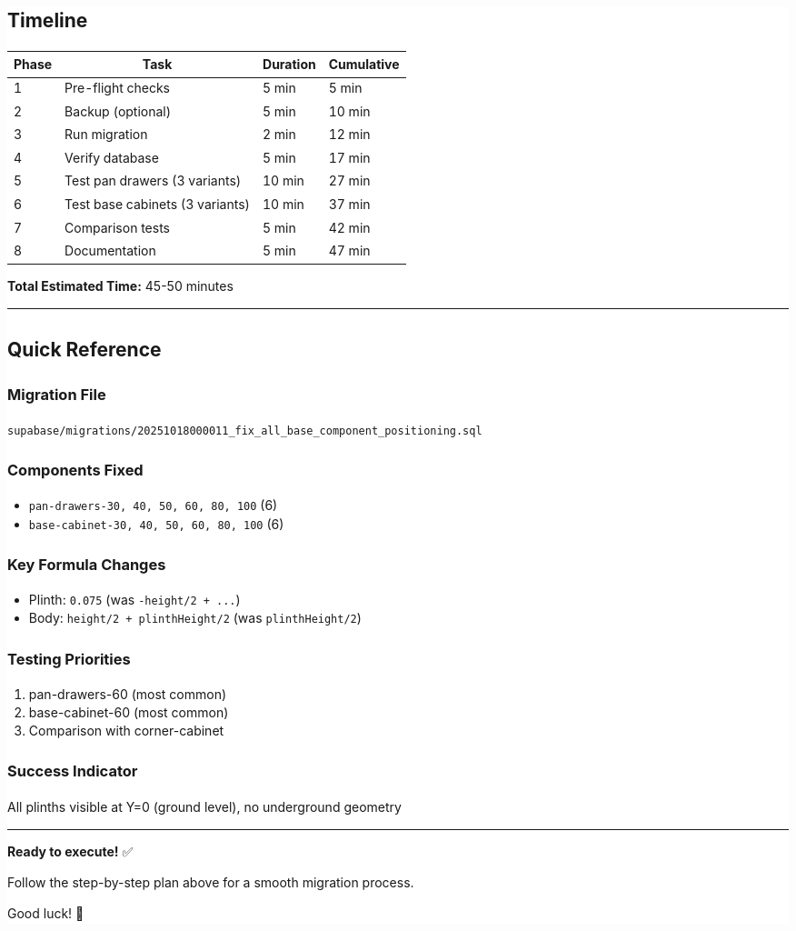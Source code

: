 
## Timeline

| Phase | Task | Duration | Cumulative |
|-------|------|----------|------------|
| 1 | Pre-flight checks | 5 min | 5 min |
| 2 | Backup (optional) | 5 min | 10 min |
| 3 | Run migration | 2 min | 12 min |
| 4 | Verify database | 5 min | 17 min |
| 5 | Test pan drawers (3 variants) | 10 min | 27 min |
| 6 | Test base cabinets (3 variants) | 10 min | 37 min |
| 7 | Comparison tests | 5 min | 42 min |
| 8 | Documentation | 5 min | 47 min |

**Total Estimated Time:** 45-50 minutes

---

## Quick Reference

### Migration File
`supabase/migrations/20251018000011_fix_all_base_component_positioning.sql`

### Components Fixed
- `pan-drawers-30, 40, 50, 60, 80, 100` (6)
- `base-cabinet-30, 40, 50, 60, 80, 100` (6)

### Key Formula Changes
- Plinth: `0.075` (was `-height/2 + ...`)
- Body: `height/2 + plinthHeight/2` (was `plinthHeight/2`)

### Testing Priorities
1. pan-drawers-60 (most common)
2. base-cabinet-60 (most common)
3. Comparison with corner-cabinet

### Success Indicator
All plinths visible at Y=0 (ground level), no underground geometry

---

**Ready to execute!** ✅

Follow the step-by-step plan above for a smooth migration process.

Good luck! 🚀
